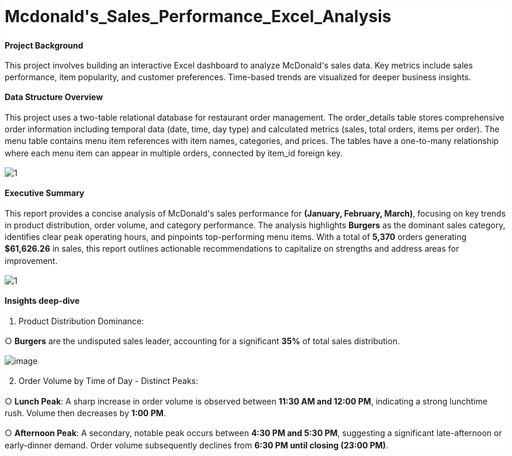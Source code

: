 
# Mcdonald's_Sales_Performance_Excel_Analysis

**Project Background**


This project involves building an interactive Excel dashboard to analyze McDonald's sales data.
Key metrics include sales performance, item popularity, and customer preferences.
Time-based trends are visualized for deeper business insights.


**Data Structure Overview**

This project uses a two-table relational database for restaurant order management. 
The order_details table stores comprehensive order information including temporal data
(date, time, day type) and calculated metrics (sales, total orders, items per order). 
The menu table contains menu item references with item names, categories, and prices. 
The tables have a one-to-many relationship where each menu item can appear in multiple orders, connected by item_id foreign key.

<img width="718" height="436" alt="1" src="https://github.com/user-attachments/assets/1e1b8083-f40f-4959-a7c0-29f254a93b4a" />



**Executive Summary**


This report provides a concise analysis of McDonald's sales performance for **(January, 
February, March)**, focusing on key trends in product distribution, order volume, and 
category performance. The analysis highlights **Burgers** as the dominant sales category, 
identifies clear peak operating hours, and pinpoints top-performing menu items. With a 
total of **5,370** orders generating **$61,626.26** in sales, this report outlines actionable 
recommendations to capitalize on strengths and address areas for improvement. 

<img width="1059" height="426" alt="1" src="https://github.com/user-attachments/assets/b7e079f4-a601-4ebd-a415-599a6ef9f19d" />



**Insights deep-dive**


1. Product Distribution Dominance:

○ **Burgers** are the undisputed sales leader, accounting for a significant **35%**
of total sales distribution.

<img width="664" height="394" alt="image" src="https://github.com/user-attachments/assets/7613e8c7-3800-432d-85df-724064ecea5c" />


2. Order Volume by Time of Day - Distinct Peaks:
   
○ **Lunch Peak**: A sharp increase in order volume is observed between **11:30 
AM and 12:00 PM**, indicating a strong lunchtime rush. Volume then 
decreases by **1:00 PM**. 

○ **Afternoon Peak**: A secondary, notable peak occurs between **4:30 PM and 
5:30 PM**, suggesting a significant late-afternoon or early-dinner demand. 
Order volume subsequently declines from **6:30 PM until closing (23:00 
PM)**.
